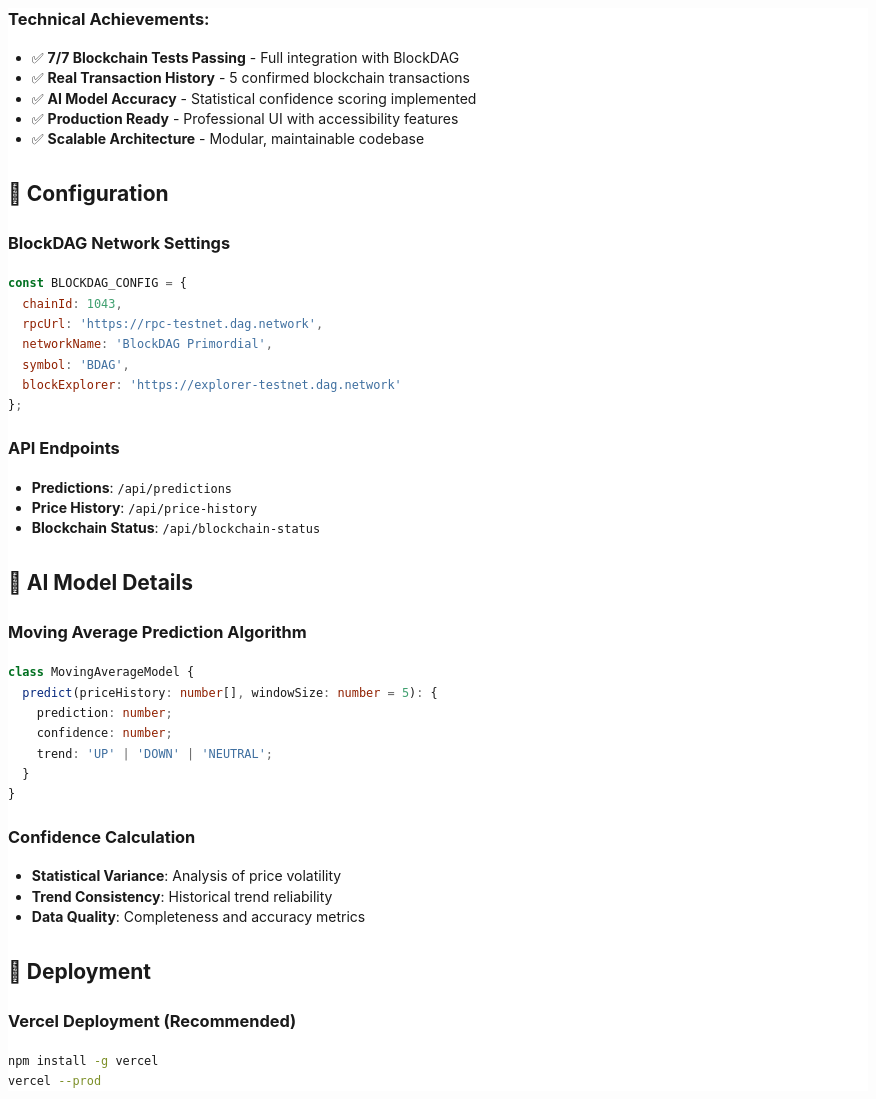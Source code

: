 ### Technical Achievements:
- ✅ **7/7 Blockchain Tests Passing** - Full integration with BlockDAG
- ✅ **Real Transaction History** - 5 confirmed blockchain transactions
- ✅ **AI Model Accuracy** - Statistical confidence scoring implemented
- ✅ **Production Ready** - Professional UI with accessibility features
- ✅ **Scalable Architecture** - Modular, maintainable codebase

## 🔧 Configuration

### BlockDAG Network Settings
```javascript
const BLOCKDAG_CONFIG = {
  chainId: 1043,
  rpcUrl: 'https://rpc-testnet.dag.network',
  networkName: 'BlockDAG Primordial',
  symbol: 'BDAG',
  blockExplorer: 'https://explorer-testnet.dag.network'
};
```

### API Endpoints
- **Predictions**: `/api/predictions`
- **Price History**: `/api/price-history`
- **Blockchain Status**: `/api/blockchain-status`

## 🧠 AI Model Details

### Moving Average Prediction Algorithm
```typescript
class MovingAverageModel {
  predict(priceHistory: number[], windowSize: number = 5): {
    prediction: number;
    confidence: number;
    trend: 'UP' | 'DOWN' | 'NEUTRAL';
  }
}
```

### Confidence Calculation
- **Statistical Variance**: Analysis of price volatility
- **Trend Consistency**: Historical trend reliability
- **Data Quality**: Completeness and accuracy metrics

## 🚀 Deployment

### Vercel Deployment (Recommended)
```bash
npm install -g vercel
vercel --prod
```
